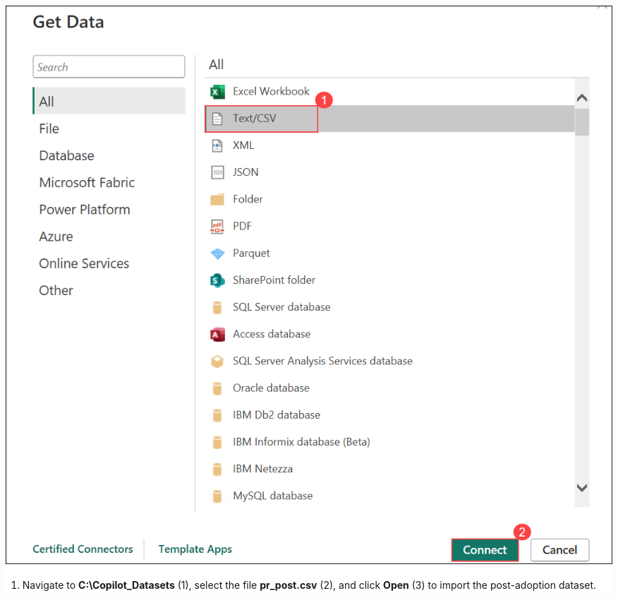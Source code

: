    ![](../media/git_co_man-e1-g16.png)

1. Navigate to **C:\\Copilot_Datasets** (1), select the file **pr_post.csv** (2), and click **Open** (3) to import the post-adoption dataset.
